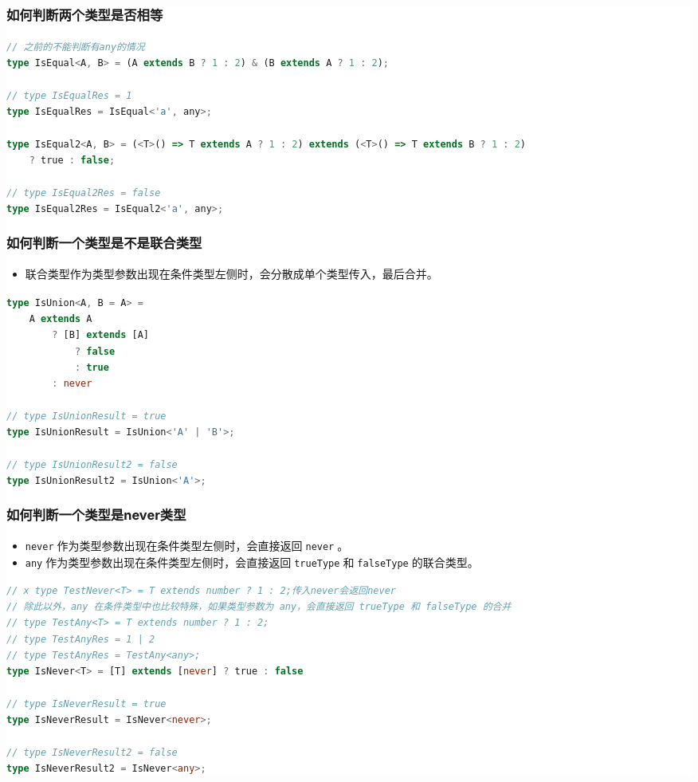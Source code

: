 ### 如何判断两个类型是否相等

```typescript
// 之前的不能判断有any的情况
type IsEqual<A, B> = (A extends B ? 1 : 2) & (B extends A ? 1 : 2);

// type IsEqualRes = 1
type IsEqualRes = IsEqual<'a', any>;

type IsEqual2<A, B> = (<T>() => T extends A ? 1 : 2) extends (<T>() => T extends B ? 1 : 2)
    ? true : false;

// type IsEqual2Res = false
type IsEqual2Res = IsEqual2<'a', any>;
```

### 如何判断一个类型是不是联合类型

- 联合类型作为类型参数出现在条件类型左侧时，会分散成单个类型传入，最后合并。

```typescript
type IsUnion<A, B = A> =
    A extends A
        ? [B] extends [A]
            ? false
            : true
        : never

// type IsUnionResult = true
type IsUnionResult = IsUnion<'A' | 'B'>;

// type IsUnionResult2 = false
type IsUnionResult2 = IsUnion<'A'>;
```

### 如何判断一个类型是never类型

- `never` 作为类型参数出现在条件类型左侧时，会直接返回 `never` 。
- `any` 作为类型参数出现在条件类型左侧时，会直接返回 `trueType` 和 `falseType` 的联合类型。

```typescript
// x type TestNever<T> = T extends number ? 1 : 2;传入never会返回never
// 除此以外，any 在条件类型中也比较特殊，如果类型参数为 any，会直接返回 trueType 和 falseType 的合并
// type TestAny<T> = T extends number ? 1 : 2;
// type TestAnyRes = 1 | 2
// type TestAnyRes = TestAny<any>;
type IsNever<T> = [T] extends [never] ? true : false

// type IsNeverResult = true
type IsNeverResult = IsNever<never>;

// type IsNeverResult2 = false
type IsNeverResult2 = IsNever<any>;
```


  [key: string]: any;